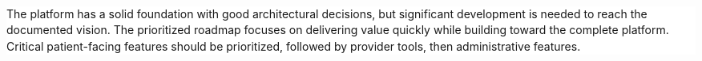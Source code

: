 The platform has a solid foundation with good architectural decisions, but significant development is needed to reach the documented vision. The prioritized roadmap focuses on delivering value quickly while building toward the complete platform. Critical patient-facing features should be prioritized, followed by provider tools, then administrative features.